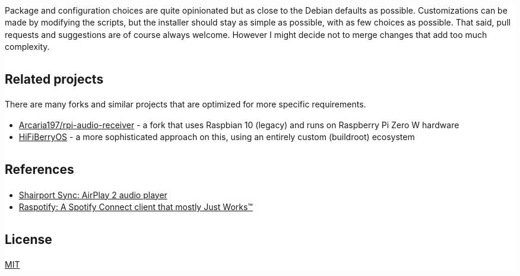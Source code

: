 Package and configuration choices are quite opinionated but as close to the Debian defaults as possible. Customizations can be made by modifying the scripts, but the installer should stay as simple as possible, with as few choices as possible. That said, pull requests and suggestions are of course always welcome. However I might decide not to merge changes that add too much complexity.

## Related projects

There are many forks and similar projects that are optimized for more specific requirements.

- [Arcaria197/rpi-audio-receiver](https://github.com/Arcadia197/rpi-audio-receiver) - a fork that uses Raspbian 10 (legacy) and runs on Raspberry Pi Zero W hardware
- [HiFiBerryOS](https://github.com/hifiberry/hifiberry-os/) - a more sophisticated approach on this, using an entirely custom (buildroot) ecosystem

## References

- [Shairport Sync: AirPlay 2 audio player](https://github.com/mikebrady/shairport-sync)
- [Raspotify: A Spotify Connect client that mostly Just Works™](https://github.com/dtcooper/raspotify)

## License

[MIT](LICENSE)
